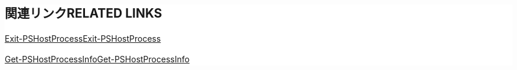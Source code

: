 ## <span data-ttu-id="c5cd7-164">関連リンク</span><span class="sxs-lookup"><span data-stu-id="c5cd7-164">RELATED LINKS</span></span>

[<span data-ttu-id="c5cd7-165">Exit-PSHostProcess</span><span class="sxs-lookup"><span data-stu-id="c5cd7-165">Exit-PSHostProcess</span></span>](Exit-PSHostProcess.md)

[<span data-ttu-id="c5cd7-166">Get-PSHostProcessInfo</span><span class="sxs-lookup"><span data-stu-id="c5cd7-166">Get-PSHostProcessInfo</span></span>](Get-PSHostProcessInfo.md)


